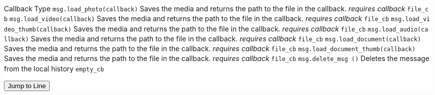 <th>Callback Type</th>
</tr>
</thead>
<tbody>
<tr>
<td><code>msg.load_photo(callback)</code></td>
<td>Saves the media and returns the path to the file in the callback. <em>requires callback</em></td>
<td><code>file_cb</code></td>
</tr>
<tr>
<td><code>msg.load_video(callback)</code></td>
<td>Saves the media and returns the path to the file in the callback. <em>requires callback</em></td>
<td><code>file_cb</code></td>
</tr>
<tr>
<td><code>msg.load_video_thumb(callback)</code></td>
<td>Saves the media and returns the path to the file in the callback. <em>requires callback</em></td>
<td><code>file_cb</code></td>
</tr>
<tr>
<td><code>msg.load_audio(callback)</code></td>
<td>Saves the media and returns the path to the file in the callback. <em>requires callback</em></td>
<td><code>file_cb</code></td>
</tr>
<tr>
<td><code>msg.load_document(callback)</code></td>
<td>Saves the media and returns the path to the file in the callback. <em>requires callback</em></td>
<td><code>file_cb</code></td>
</tr>
<tr>
<td><code>msg.load_document_thumb(callback)</code></td>
<td>Saves the media and returns the path to the file in the callback. <em>requires callback</em></td>
<td><code>file_cb</code></td>
</tr>
<tr>
<td><code>msg.delete_msg ()</code></td>
<td>Deletes the message from the local history</td>
<td><code>empty_cb</code></td>
</tr></tbody></table>
</article>
  </div>

  </div>

  <button type="button" data-facebox="#jump-to-line" data-facebox-class="linejump" data-hotkey="l" class="d-none">Jump to Line</button>
  <div id="jump-to-line" style="display:none">
    <!-- '"` --><!-- </textarea></xmp> --></option></form><form accept-charset="UTF-8" action="" class="js-jump-to-line-form" method="get"><div style="margin:0;padding:0;display:inline"><input name="utf8" type="hidden" value="&#x2713;" /></div>
      <input class="form-control linejump-input js-jump-to-line-field" type="text" placeholder="Jump to line&hellip;" aria-label="Jump to line" autofocus>
      <button type="submit" class="btn">Go</button>
</form>  </div>
